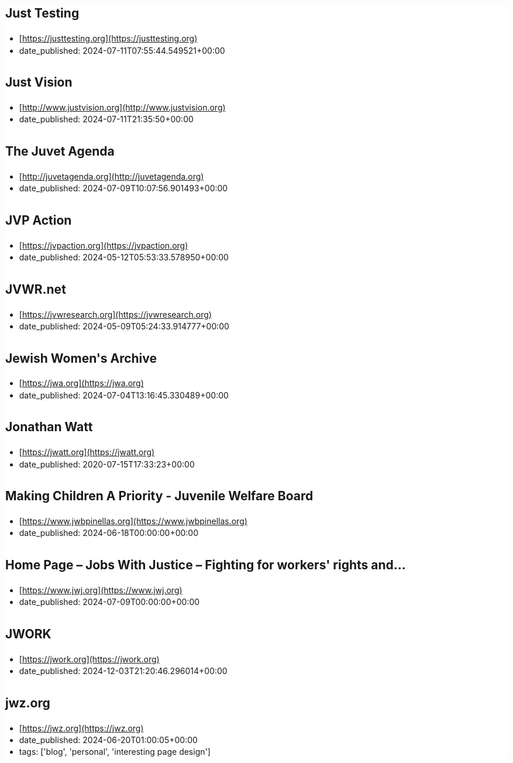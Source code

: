  ## Just Testing
 - [https://justtesting.org](https://justtesting.org)
 - date_published: 2024-07-11T07:55:44.549521+00:00

 ## Just Vision
 - [http://www.justvision.org](http://www.justvision.org)
 - date_published: 2024-07-11T21:35:50+00:00

 ## The Juvet Agenda
 - [http://juvetagenda.org](http://juvetagenda.org)
 - date_published: 2024-07-09T10:07:56.901493+00:00

 ## JVP Action
 - [https://jvpaction.org](https://jvpaction.org)
 - date_published: 2024-05-12T05:53:33.578950+00:00

 ## JVWR.net
 - [https://jvwresearch.org](https://jvwresearch.org)
 - date_published: 2024-05-09T05:24:33.914777+00:00

 ## Jewish Women's Archive
 - [https://jwa.org](https://jwa.org)
 - date_published: 2024-07-04T13:16:45.330489+00:00

 ## Jonathan Watt
 - [https://jwatt.org](https://jwatt.org)
 - date_published: 2020-07-15T17:33:23+00:00

 ## Making Children A Priority - Juvenile Welfare Board
 - [https://www.jwbpinellas.org](https://www.jwbpinellas.org)
 - date_published: 2024-06-18T00:00:00+00:00

 ## Home Page – Jobs With Justice – Fighting for workers' rights and...
 - [https://www.jwj.org](https://www.jwj.org)
 - date_published: 2024-07-09T00:00:00+00:00

 ## JWORK
 - [https://jwork.org](https://jwork.org)
 - date_published: 2024-12-03T21:20:46.296014+00:00

 ## jwz.org
 - [https://jwz.org](https://jwz.org)
 - date_published: 2024-06-20T01:00:05+00:00
 - tags: ['blog', 'personal', 'interesting page design']
